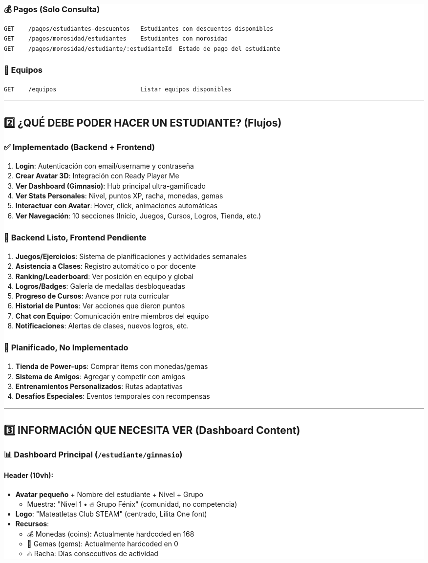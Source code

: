 ### 💰 Pagos (Solo Consulta)
```
GET    /pagos/estudiantes-descuentos   Estudiantes con descuentos disponibles
GET    /pagos/morosidad/estudiantes    Estudiantes con morosidad
GET    /pagos/morosidad/estudiante/:estudianteId  Estado de pago del estudiante
```

### 👥 Equipos
```
GET    /equipos                        Listar equipos disponibles
```

---

## 2️⃣ ¿QUÉ DEBE PODER HACER UN ESTUDIANTE? (Flujos)

### ✅ **Implementado (Backend + Frontend)**
1. **Login**: Autenticación con email/username y contraseña
2. **Crear Avatar 3D**: Integración con Ready Player Me
3. **Ver Dashboard (Gimnasio)**: Hub principal ultra-gamificado
4. **Ver Stats Personales**: Nivel, puntos XP, racha, monedas, gemas
5. **Interactuar con Avatar**: Hover, click, animaciones automáticas
6. **Ver Navegación**: 10 secciones (Inicio, Juegos, Cursos, Logros, Tienda, etc.)

### 🚧 **Backend Listo, Frontend Pendiente**
1. **Juegos/Ejercicios**: Sistema de planificaciones y actividades semanales
2. **Asistencia a Clases**: Registro automático o por docente
3. **Ranking/Leaderboard**: Ver posición en equipo y global
4. **Logros/Badges**: Galería de medallas desbloqueadas
5. **Progreso de Cursos**: Avance por ruta curricular
6. **Historial de Puntos**: Ver acciones que dieron puntos
7. **Chat con Equipo**: Comunicación entre miembros del equipo
8. **Notificaciones**: Alertas de clases, nuevos logros, etc.

### 📝 **Planificado, No Implementado**
1. **Tienda de Power-ups**: Comprar items con monedas/gemas
2. **Sistema de Amigos**: Agregar y competir con amigos
3. **Entrenamientos Personalizados**: Rutas adaptativas
4. **Desafíos Especiales**: Eventos temporales con recompensas

---

## 3️⃣ INFORMACIÓN QUE NECESITA VER (Dashboard Content)

### 📊 **Dashboard Principal** (`/estudiante/gimnasio`)

#### Header (10vh):
- **Avatar pequeño** + Nombre del estudiante + Nivel + Grupo
  - Muestra: "Nivel 1 • 🔥 Grupo Fénix" (comunidad, no competencia)
- **Logo**: "Mateatletas Club STEAM" (centrado, Lilita One font)
- **Recursos**:
  - 💰 Monedas (coins): Actualmente hardcoded en 168
  - 💎 Gemas (gems): Actualmente hardcoded en 0
  - 🔥 Racha: Días consecutivos de actividad
